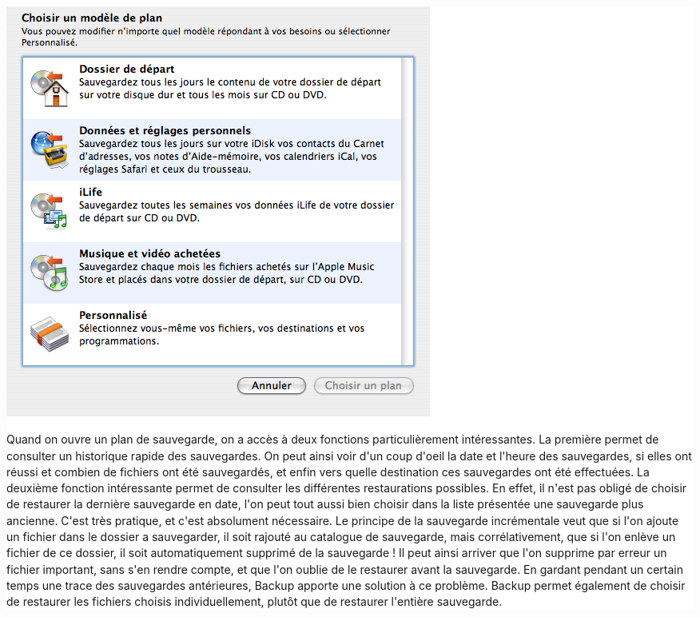 <p><img src="/public/posts/2006-11-27-dotmac/fig2.1.png" alt=".Mac Fig2.1" /></p>
<p>Quand on ouvre un plan de sauvegarde, on a accès à deux fonctions particulièrement intéressantes. La première permet de consulter un historique rapide des sauvegardes. On peut ainsi voir d'un coup d'oeil la date et l'heure des sauvegardes, si elles ont réussi et combien de fichiers ont été sauvegardés, et enfin vers quelle destination ces sauvegardes ont été effectuées. La deuxième fonction intéressante permet de consulter les différentes restaurations possibles. En effet, il n'est pas obligé de choisir de restaurer la dernière sauvegarde en date, l'on peut tout aussi bien choisir dans la liste présentée une sauvegarde plus ancienne. C'est très pratique, et c'est absolument nécessaire. Le principe de la sauvegarde incrémentale veut que si l'on ajoute un fichier dans le dossier a sauvegarder, il soit rajouté au catalogue de sauvegarde, mais corrélativement, que si l'on enlève un fichier de ce dossier, il soit automatiquement supprimé de la sauvegarde ! Il peut ainsi arriver que l'on supprime par erreur un fichier important, sans s'en rendre compte, et que l'on oublie de le restaurer avant la sauvegarde. En gardant pendant un certain temps une trace des sauvegardes antérieures, Backup apporte une solution à ce problème. Backup permet également de choisir de restaurer les fichiers choisis individuellement, plutôt que de restaurer l'entière sauvegarde.</p>